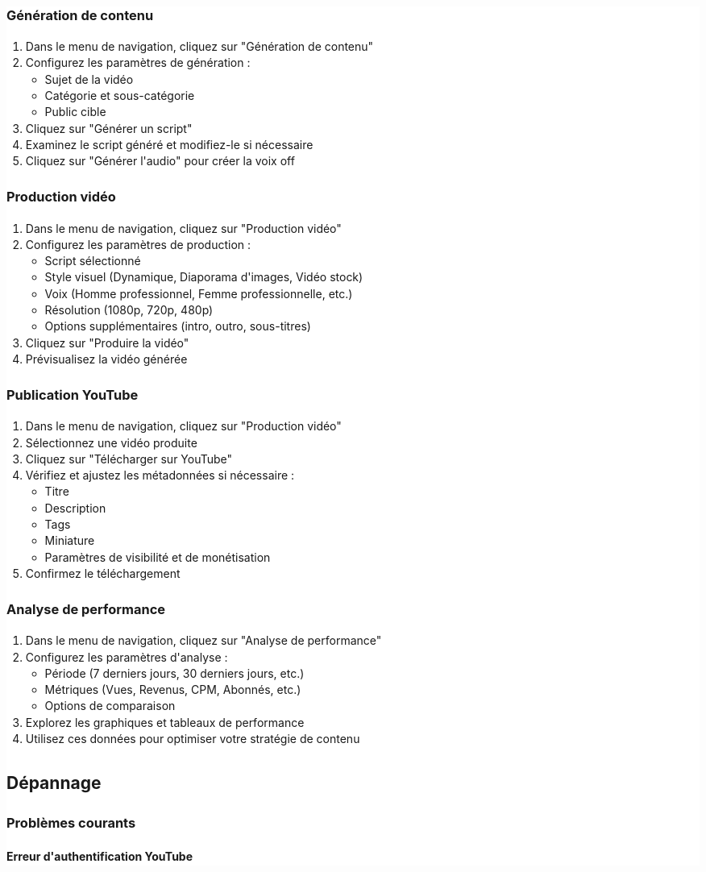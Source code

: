 ### Génération de contenu

1. Dans le menu de navigation, cliquez sur "Génération de contenu"
2. Configurez les paramètres de génération :
   - Sujet de la vidéo
   - Catégorie et sous-catégorie
   - Public cible
3. Cliquez sur "Générer un script"
4. Examinez le script généré et modifiez-le si nécessaire
5. Cliquez sur "Générer l'audio" pour créer la voix off

### Production vidéo

1. Dans le menu de navigation, cliquez sur "Production vidéo"
2. Configurez les paramètres de production :
   - Script sélectionné
   - Style visuel (Dynamique, Diaporama d'images, Vidéo stock)
   - Voix (Homme professionnel, Femme professionnelle, etc.)
   - Résolution (1080p, 720p, 480p)
   - Options supplémentaires (intro, outro, sous-titres)
3. Cliquez sur "Produire la vidéo"
4. Prévisualisez la vidéo générée

### Publication YouTube

1. Dans le menu de navigation, cliquez sur "Production vidéo"
2. Sélectionnez une vidéo produite
3. Cliquez sur "Télécharger sur YouTube"
4. Vérifiez et ajustez les métadonnées si nécessaire :
   - Titre
   - Description
   - Tags
   - Miniature
   - Paramètres de visibilité et de monétisation
5. Confirmez le téléchargement

### Analyse de performance

1. Dans le menu de navigation, cliquez sur "Analyse de performance"
2. Configurez les paramètres d'analyse :
   - Période (7 derniers jours, 30 derniers jours, etc.)
   - Métriques (Vues, Revenus, CPM, Abonnés, etc.)
   - Options de comparaison
3. Explorez les graphiques et tableaux de performance
4. Utilisez ces données pour optimiser votre stratégie de contenu

## Dépannage

### Problèmes courants

#### Erreur d'authentification YouTube
